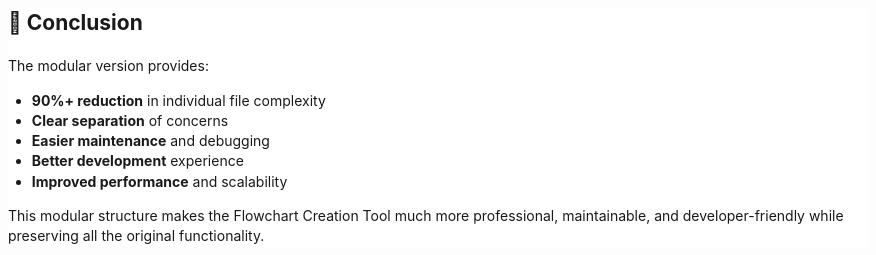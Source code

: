 ## 🎉 Conclusion

The modular version provides:
- **90%+ reduction** in individual file complexity
- **Clear separation** of concerns
- **Easier maintenance** and debugging
- **Better development** experience
- **Improved performance** and scalability

This modular structure makes the Flowchart Creation Tool much more professional, maintainable, and developer-friendly while preserving all the original functionality.






